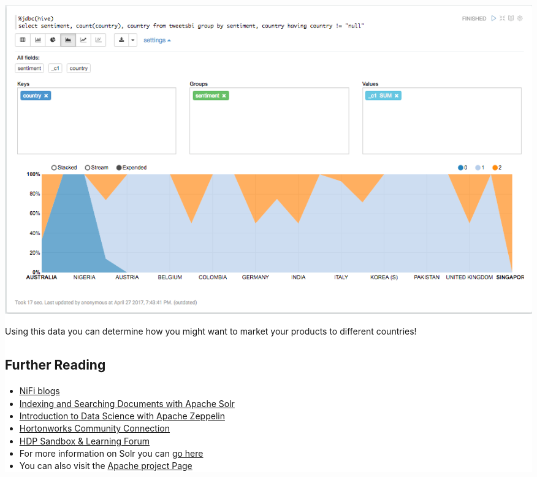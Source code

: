 ![Sentiment Comparison](assets/images/41_zeppelin_sentiment_average.png)

Using this data you can determine how you might want to market your products to different countries!

## Further Reading

- [NiFi blogs](https://hortonworks.com/blog/category/nifi/)
- [Indexing and Searching Documents with Apache Solr](https://hortonworks.com/tutorial/searching-data-solr/)
- [Introduction to Data Science with Apache Zeppelin](https://hortonworks.com/blog/introduction-to-data-science-with-apache-spark/)
- [Hortonworks Community Connection](https://hortonworks.com/community/)
- [HDP Sandbox & Learning Forum](https://community.hortonworks.com/spaces/81/index.html)
- For more information on Solr you can [go here](https://hortonworks.com/hadoop/solr/)
- You can also visit the [Apache project Page](http://lucene.apache.org/solr/)
